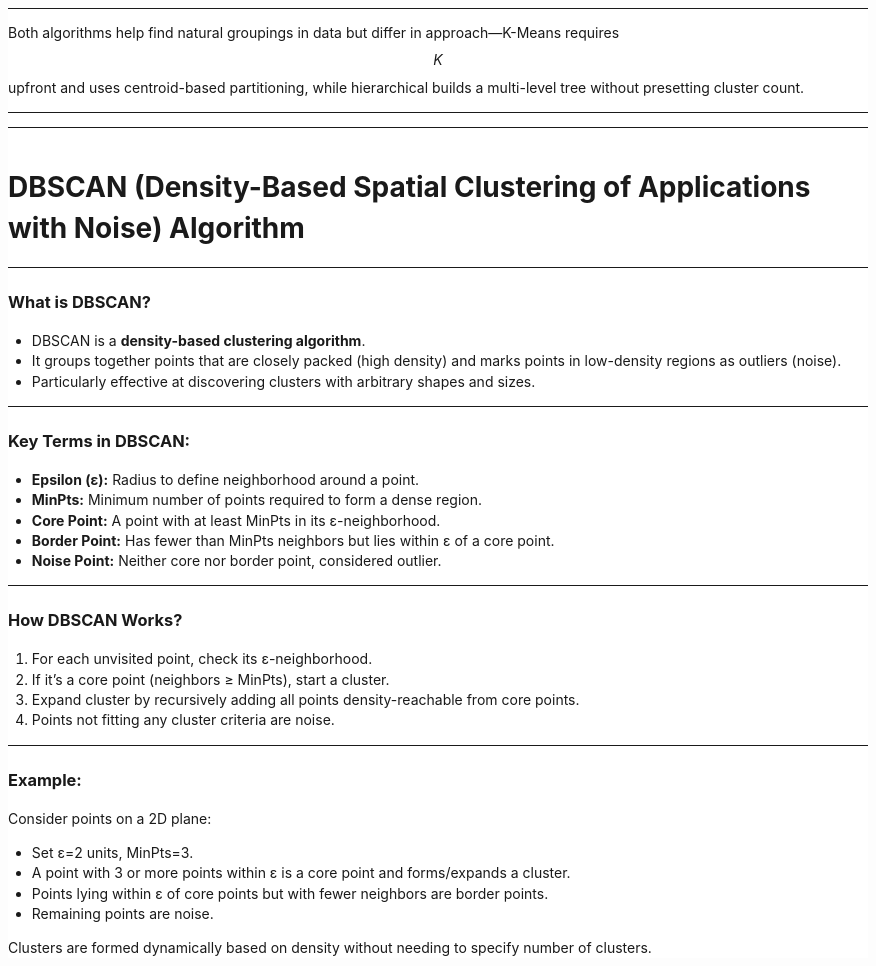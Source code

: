 ***

Both algorithms help find natural groupings in data but differ in approach—K-Means requires $$ K $$ upfront and uses centroid-based partitioning, while hierarchical builds a multi-level tree without presetting cluster count.

***

***

# DBSCAN (Density-Based Spatial Clustering of Applications with Noise) Algorithm

***

### What is DBSCAN?

- DBSCAN is a **density-based clustering algorithm**.
- It groups together points that are closely packed (high density) and marks points in low-density regions as outliers (noise).
- Particularly effective at discovering clusters with arbitrary shapes and sizes.

***

### Key Terms in DBSCAN:

- **Epsilon (ε):** Radius to define neighborhood around a point.
- **MinPts:** Minimum number of points required to form a dense region.
- **Core Point:** A point with at least MinPts in its ε-neighborhood.
- **Border Point:** Has fewer than MinPts neighbors but lies within ε of a core point.
- **Noise Point:** Neither core nor border point, considered outlier.

***

### How DBSCAN Works?

1. For each unvisited point, check its ε-neighborhood.
2. If it’s a core point (neighbors ≥ MinPts), start a cluster.
3. Expand cluster by recursively adding all points density-reachable from core points.
4. Points not fitting any cluster criteria are noise.

***

### Example:

Consider points on a 2D plane:

- Set ε=2 units, MinPts=3.
- A point with 3 or more points within ε is a core point and forms/expands a cluster.
- Points lying within ε of core points but with fewer neighbors are border points.
- Remaining points are noise.

Clusters are formed dynamically based on density without needing to specify number of clusters.
